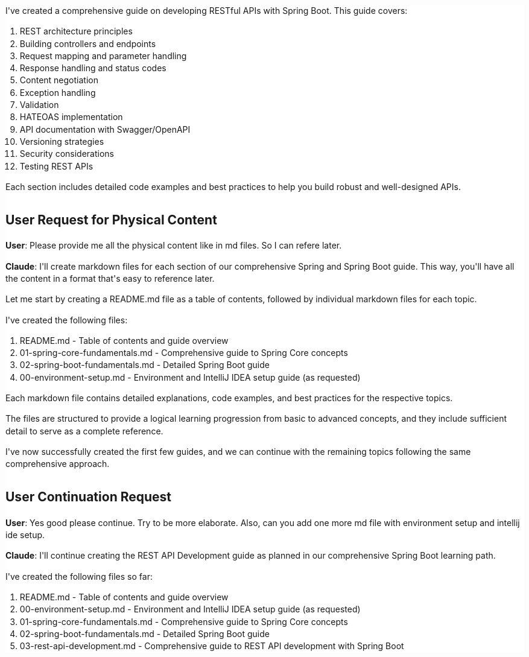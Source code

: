 I've created a comprehensive guide on developing RESTful APIs with Spring Boot. This guide covers:
1. REST architecture principles
2. Building controllers and endpoints
3. Request mapping and parameter handling
4. Response handling and status codes
5. Content negotiation
6. Exception handling
7. Validation
8. HATEOAS implementation
9. API documentation with Swagger/OpenAPI
10. Versioning strategies
11. Security considerations
12. Testing REST APIs

Each section includes detailed code examples and best practices to help you build robust and well-designed APIs.

## User Request for Physical Content

**User**: Please provide me all the physical content like in md files. So I can refere later. 

**Claude**: I'll create markdown files for each section of our comprehensive Spring and Spring Boot guide. This way, you'll have all the content in a format that's easy to reference later.

Let me start by creating a README.md file as a table of contents, followed by individual markdown files for each topic.

I've created the following files:
1. README.md - Table of contents and guide overview
2. 01-spring-core-fundamentals.md - Comprehensive guide to Spring Core concepts
3. 02-spring-boot-fundamentals.md - Detailed Spring Boot guide
4. 00-environment-setup.md - Environment and IntelliJ IDEA setup guide (as requested)

Each markdown file contains detailed explanations, code examples, and best practices for the respective topics.

The files are structured to provide a logical learning progression from basic to advanced concepts, and they include sufficient detail to serve as a complete reference.

I've now successfully created the first few guides, and we can continue with the remaining topics following the same comprehensive approach.

## User Continuation Request

**User**: Yes good please continue. Try to be more elaborate. Also, can you add one more md file with environment setup and intellij ide setup.

**Claude**: I'll continue creating the REST API Development guide as planned in our comprehensive Spring Boot learning path.

I've created the following files so far:
1. README.md - Table of contents and guide overview
2. 00-environment-setup.md - Environment and IntelliJ IDEA setup guide (as requested)
3. 01-spring-core-fundamentals.md - Comprehensive guide to Spring Core concepts
4. 02-spring-boot-fundamentals.md - Detailed Spring Boot guide
5. 03-rest-api-development.md - Comprehensive guide to REST API development with Spring Boot
